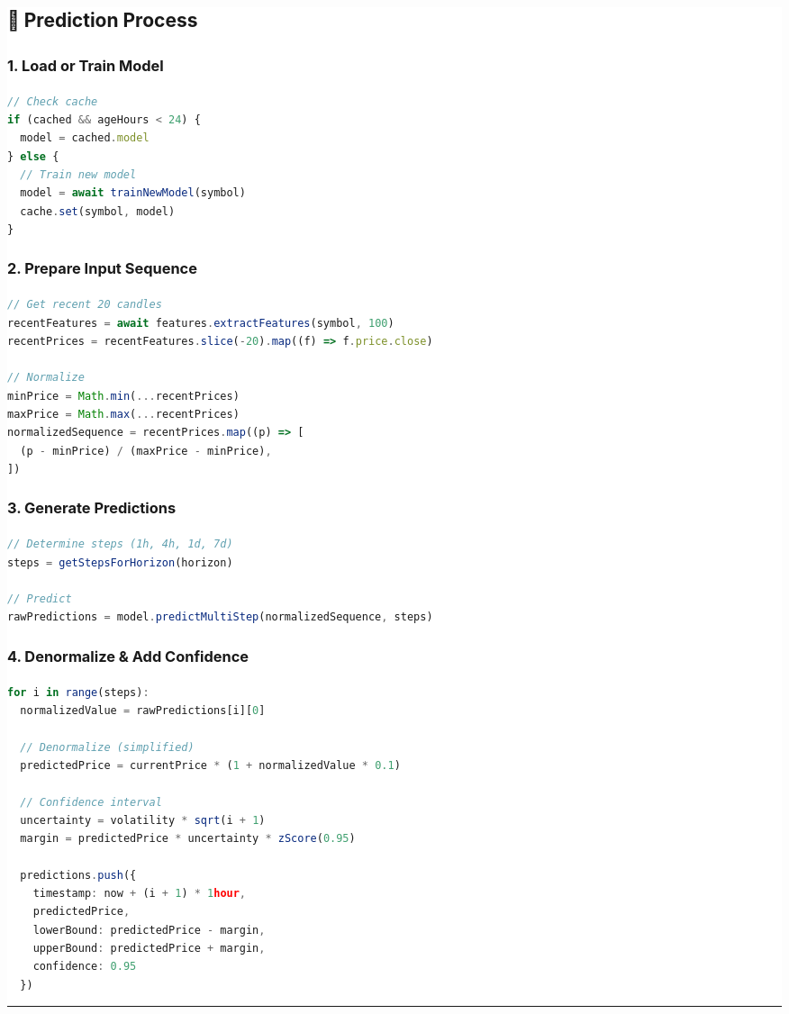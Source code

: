 
## 🎯 Prediction Process

### 1. Load or Train Model

```typescript
// Check cache
if (cached && ageHours < 24) {
  model = cached.model
} else {
  // Train new model
  model = await trainNewModel(symbol)
  cache.set(symbol, model)
}
```

### 2. Prepare Input Sequence

```typescript
// Get recent 20 candles
recentFeatures = await features.extractFeatures(symbol, 100)
recentPrices = recentFeatures.slice(-20).map((f) => f.price.close)

// Normalize
minPrice = Math.min(...recentPrices)
maxPrice = Math.max(...recentPrices)
normalizedSequence = recentPrices.map((p) => [
  (p - minPrice) / (maxPrice - minPrice),
])
```

### 3. Generate Predictions

```typescript
// Determine steps (1h, 4h, 1d, 7d)
steps = getStepsForHorizon(horizon)

// Predict
rawPredictions = model.predictMultiStep(normalizedSequence, steps)
```

### 4. Denormalize & Add Confidence

```typescript
for i in range(steps):
  normalizedValue = rawPredictions[i][0]

  // Denormalize (simplified)
  predictedPrice = currentPrice * (1 + normalizedValue * 0.1)

  // Confidence interval
  uncertainty = volatility * sqrt(i + 1)
  margin = predictedPrice * uncertainty * zScore(0.95)

  predictions.push({
    timestamp: now + (i + 1) * 1hour,
    predictedPrice,
    lowerBound: predictedPrice - margin,
    upperBound: predictedPrice + margin,
    confidence: 0.95
  })
```

---